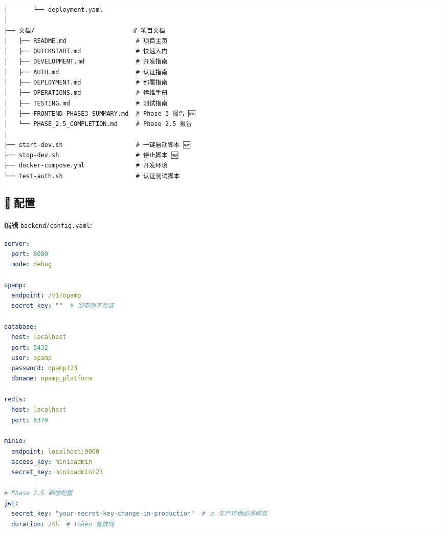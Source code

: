 ```
│       └── deployment.yaml
│
├── 文档/                           # 项目文档
│   ├── README.md                   # 项目主页
│   ├── QUICKSTART.md               # 快速入门
│   ├── DEVELOPMENT.md              # 开发指南
│   ├── AUTH.md                     # 认证指南
│   ├── DEPLOYMENT.md               # 部署指南
│   ├── OPERATIONS.md               # 运维手册
│   ├── TESTING.md                  # 测试指南
│   ├── FRONTEND_PHASE3_SUMMARY.md  # Phase 3 报告 🆕
│   └── PHASE_2.5_COMPLETION.md     # Phase 2.5 报告
│
├── start-dev.sh                    # 一键启动脚本 🆕
├── stop-dev.sh                     # 停止脚本 🆕
├── docker-compose.yml              # 开发环境
└── test-auth.sh                    # 认证测试脚本
```

## 🔧 配置

编辑 `backend/config.yaml`:

```yaml
server:
  port: 8080
  mode: debug

opamp:
  endpoint: /v1/opamp
  secret_key: ""  # 留空则不验证

database:
  host: localhost
  port: 5432
  user: opamp
  password: opamp123
  dbname: opamp_platform

redis:
  host: localhost
  port: 6379

minio:
  endpoint: localhost:9000
  access_key: minioadmin
  secret_key: minioadmin123

# Phase 2.5 新增配置
jwt:
  secret_key: "your-secret-key-change-in-production"  # ⚠️ 生产环境必须修改
  duration: 24h  # Token 有效期
```
